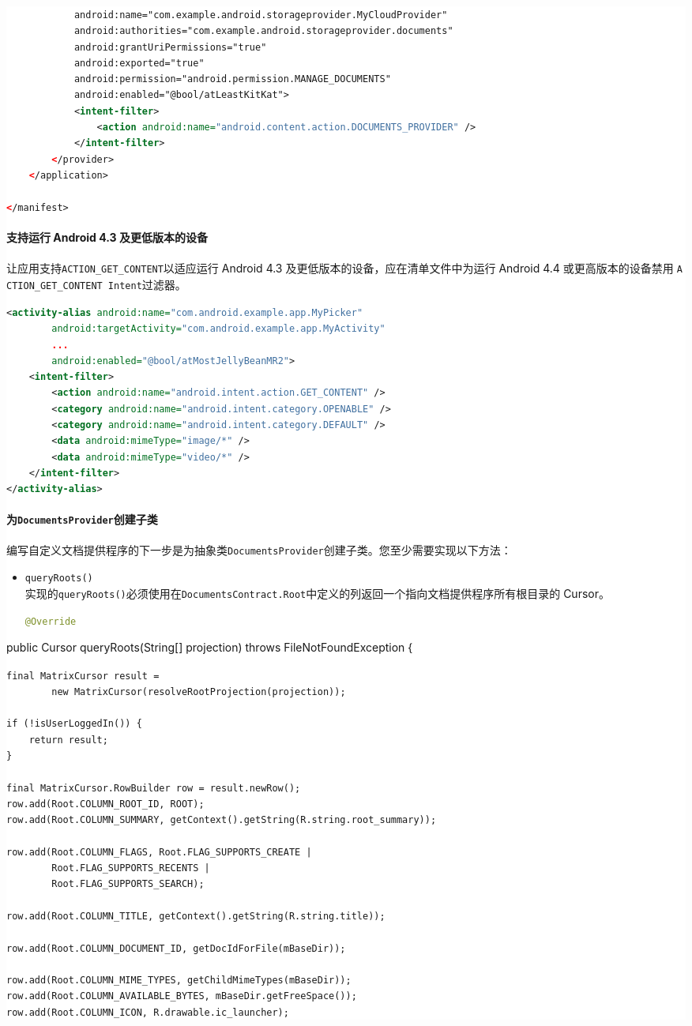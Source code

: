 ``` xml
            android:name="com.example.android.storageprovider.MyCloudProvider"
            android:authorities="com.example.android.storageprovider.documents"
            android:grantUriPermissions="true"
            android:exported="true"
            android:permission="android.permission.MANAGE_DOCUMENTS"
            android:enabled="@bool/atLeastKitKat">
            <intent-filter>
                <action android:name="android.content.action.DOCUMENTS_PROVIDER" />
            </intent-filter>
        </provider>
    </application>

</manifest>
```

#### 支持运行 Android 4.3 及更低版本的设备
让应用支持`ACTION_GET_CONTENT`以适应运行 Android 4.3 及更低版本的设备，应在清单文件中为运行 Android 4.4 或更高版本的设备禁用 `ACTION_GET_CONTENT Intent`过滤器。
``` xml
<activity-alias android:name="com.android.example.app.MyPicker"
        android:targetActivity="com.android.example.app.MyActivity"
        ...
        android:enabled="@bool/atMostJellyBeanMR2">
    <intent-filter>
        <action android:name="android.intent.action.GET_CONTENT" />
        <category android:name="android.intent.category.OPENABLE" />
        <category android:name="android.intent.category.DEFAULT" />
        <data android:mimeType="image/*" />
        <data android:mimeType="video/*" />
    </intent-filter>
</activity-alias>
```

#### 为`DocumentsProvider`创建子类
编写自定义文档提供程序的下一步是为抽象类`DocumentsProvider`创建子类。您至少需要实现以下方法：
* `queryRoots()`<br>
  实现的`queryRoots()`必须使用在`DocumentsContract.Root`中定义的列返回一个指向文档提供程序所有根目录的 Cursor。
  ``` java
  @Override
public Cursor queryRoots(String[] projection) throws FileNotFoundException {

    final MatrixCursor result =
            new MatrixCursor(resolveRootProjection(projection));

    if (!isUserLoggedIn()) {
        return result;
    }

    final MatrixCursor.RowBuilder row = result.newRow();
    row.add(Root.COLUMN_ROOT_ID, ROOT);
    row.add(Root.COLUMN_SUMMARY, getContext().getString(R.string.root_summary));

    row.add(Root.COLUMN_FLAGS, Root.FLAG_SUPPORTS_CREATE |
            Root.FLAG_SUPPORTS_RECENTS |
            Root.FLAG_SUPPORTS_SEARCH);

    row.add(Root.COLUMN_TITLE, getContext().getString(R.string.title));

    row.add(Root.COLUMN_DOCUMENT_ID, getDocIdForFile(mBaseDir));

    row.add(Root.COLUMN_MIME_TYPES, getChildMimeTypes(mBaseDir));
    row.add(Root.COLUMN_AVAILABLE_BYTES, mBaseDir.getFreeSpace());
    row.add(Root.COLUMN_ICON, R.drawable.ic_launcher);

  ```